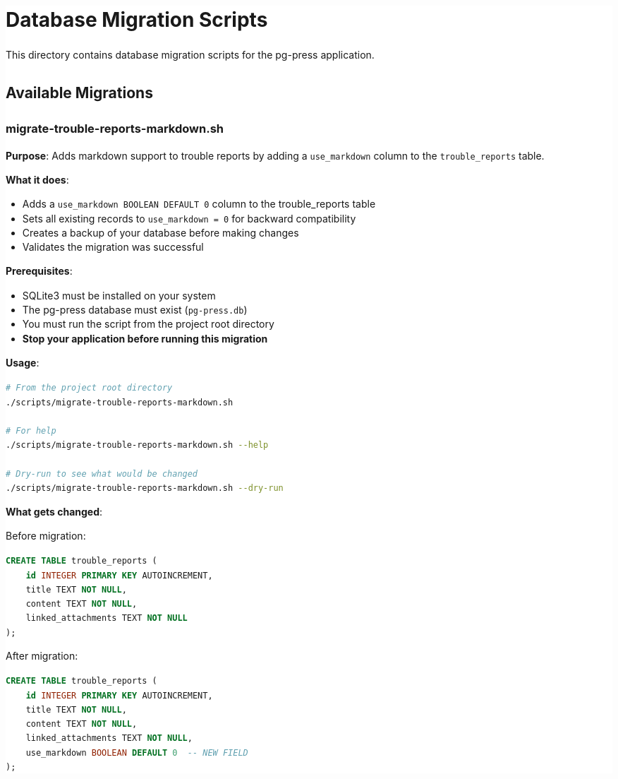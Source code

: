 # Database Migration Scripts

This directory contains database migration scripts for the pg-press application.

## Available Migrations

### migrate-trouble-reports-markdown.sh

**Purpose**: Adds markdown support to trouble reports by adding a `use_markdown` column to the `trouble_reports` table.

**What it does**:

- Adds a `use_markdown BOOLEAN DEFAULT 0` column to the trouble_reports table
- Sets all existing records to `use_markdown = 0` for backward compatibility
- Creates a backup of your database before making changes
- Validates the migration was successful

**Prerequisites**:

- SQLite3 must be installed on your system
- The pg-press database must exist (`pg-press.db`)
- You must run the script from the project root directory
- **Stop your application before running this migration**

**Usage**:

```bash
# From the project root directory
./scripts/migrate-trouble-reports-markdown.sh

# For help
./scripts/migrate-trouble-reports-markdown.sh --help

# Dry-run to see what would be changed
./scripts/migrate-trouble-reports-markdown.sh --dry-run
```

**What gets changed**:

Before migration:

```sql
CREATE TABLE trouble_reports (
    id INTEGER PRIMARY KEY AUTOINCREMENT,
    title TEXT NOT NULL,
    content TEXT NOT NULL,
    linked_attachments TEXT NOT NULL
);
```

After migration:

```sql
CREATE TABLE trouble_reports (
    id INTEGER PRIMARY KEY AUTOINCREMENT,
    title TEXT NOT NULL,
    content TEXT NOT NULL,
    linked_attachments TEXT NOT NULL,
    use_markdown BOOLEAN DEFAULT 0  -- NEW FIELD
);
```
